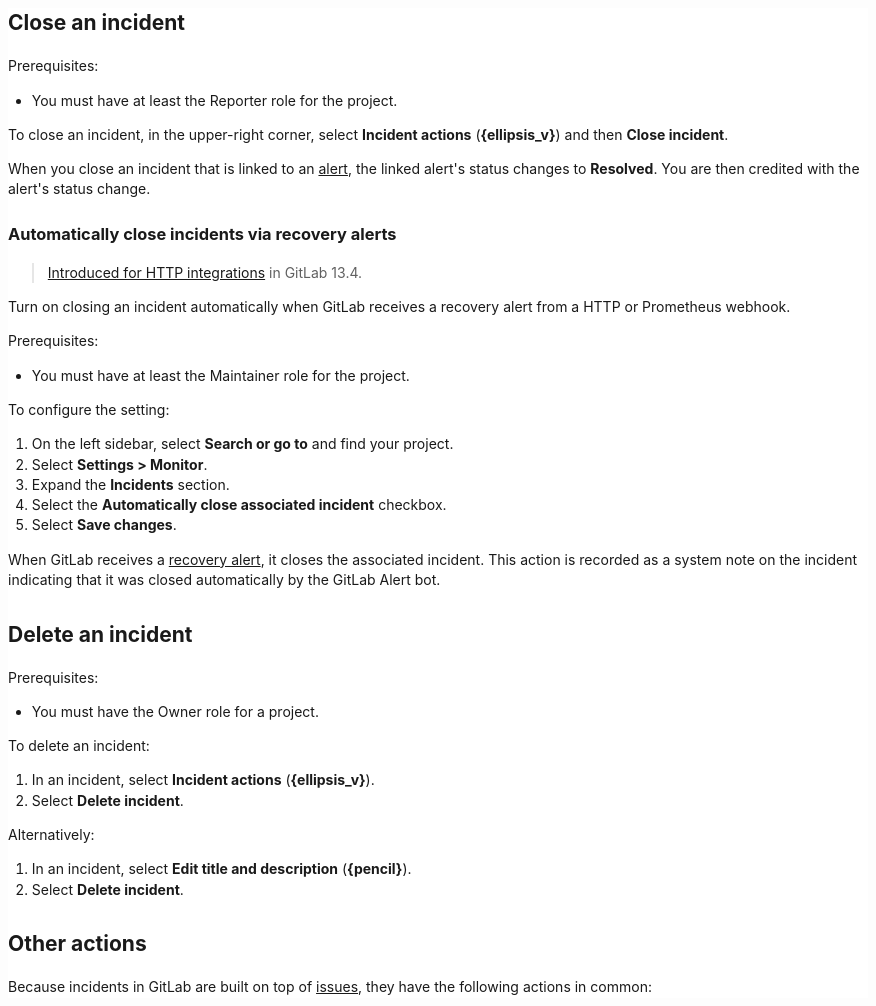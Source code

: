 ## Close an incident

Prerequisites:

- You must have at least the Reporter role for the project.

To close an incident, in the upper-right corner, select **Incident actions** (**{ellipsis_v}**) and then **Close incident**.

When you close an incident that is linked to an [alert](alerts.md),
the linked alert's status changes to **Resolved**.
You are then credited with the alert's status change.

### Automatically close incidents via recovery alerts

> [Introduced for HTTP integrations](https://gitlab.com/gitlab-org/gitlab/-/issues/13402) in GitLab 13.4.

Turn on closing an incident automatically when GitLab receives a recovery alert
from a HTTP or Prometheus webhook.

Prerequisites:

- You must have at least the Maintainer role for the project.

To configure the setting:

1. On the left sidebar, select **Search or go to** and find your project.
1. Select **Settings > Monitor**.
1. Expand the **Incidents** section.
1. Select the **Automatically close associated incident** checkbox.
1. Select **Save changes**.

When GitLab receives a [recovery alert](integrations.md#recovery-alerts), it closes the associated incident.
This action is recorded as a system note on the incident indicating that it
was closed automatically by the GitLab Alert bot.

## Delete an incident

Prerequisites:

- You must have the Owner role for a project.

To delete an incident:

1. In an incident, select **Incident actions** (**{ellipsis_v}**).
1. Select **Delete incident**.

Alternatively:

1. In an incident, select **Edit title and description** (**{pencil}**).
1. Select **Delete incident**.

## Other actions

Because incidents in GitLab are built on top of [issues](../../user/project/issues/index.md),
they have the following actions in common:

